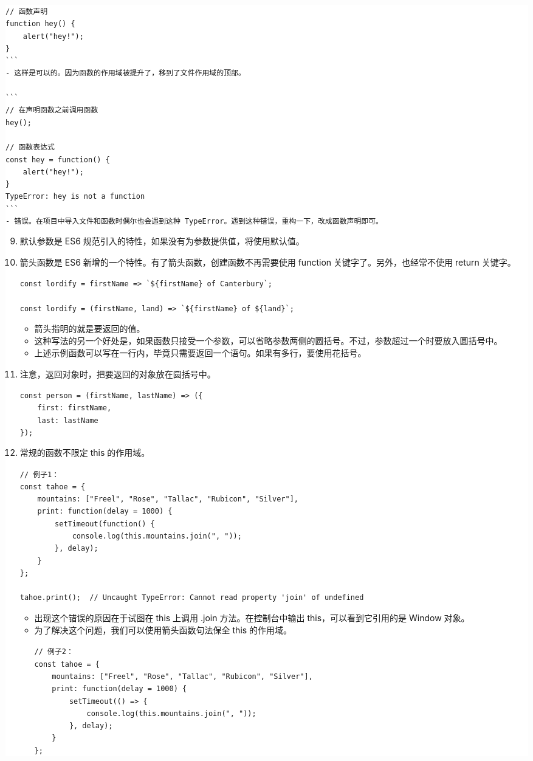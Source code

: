 	// 函数声明
	function hey() {
		alert("hey!");
	}
	```
	- 这样是可以的。因为函数的作用域被提升了，移到了文件作用域的顶部。
	
	```
	// 在声明函数之前调用函数
	hey();
	
	// 函数表达式
	const hey = function() {
		alert("hey!");
	}
	TypeError: hey is not a function
	```
	- 错误。在项目中导入文件和函数时偶尔也会遇到这种 TypeError。遇到这种错误，重构一下，改成函数声明即可。

9. 默认参数是 ES6 规范引入的特性，如果没有为参数提供值，将使用默认值。

10. 箭头函数是 ES6 新增的一个特性。有了箭头函数，创建函数不再需要使用 function 关键字了。另外，也经常不使用 return 关键字。
	```
	const lordify = firstName => `${firstName} of Canterbury`;
	
	const lordify = (firstName, land) => `${firstName} of ${land}`;
	```
	- 箭头指明的就是要返回的值。
	- 这种写法的另一个好处是，如果函数只接受一个参数，可以省略参数两侧的圆括号。不过，参数超过一个时要放入圆括号中。
	- 上述示例函数可以写在一行内，毕竟只需要返回一个语句。如果有多行，要使用花括号。

11. 注意，返回对象时，把要返回的对象放在圆括号中。
	```
	const person = (firstName, lastName) => ({
		first: firstName,
		last: lastName
	});
	```

12. 常规的函数不限定 this 的作用域。
	```
	// 例子1：
	const tahoe = {
		mountains: ["Freel", "Rose", "Tallac", "Rubicon", "Silver"],
		print: function(delay = 1000) {
			setTimeout(function() {
				console.log(this.mountains.join(", "));
			}, delay);
		}
	};
	
	tahoe.print();	// Uncaught TypeError: Cannot read property 'join' of undefined
	```
	- 出现这个错误的原因在于试图在 this 上调用 .join 方法。在控制台中输出 this，可以看到它引用的是 Window 对象。
	- 为了解决这个问题，我们可以使用箭头函数句法保全 this 的作用域。
		```
		// 例子2：
		const tahoe = {
			mountains: ["Freel", "Rose", "Tallac", "Rubicon", "Silver"],
			print: function(delay = 1000) {
				setTimeout(() => {
					console.log(this.mountains.join(", "));
				}, delay);
			}
		};
		```
	